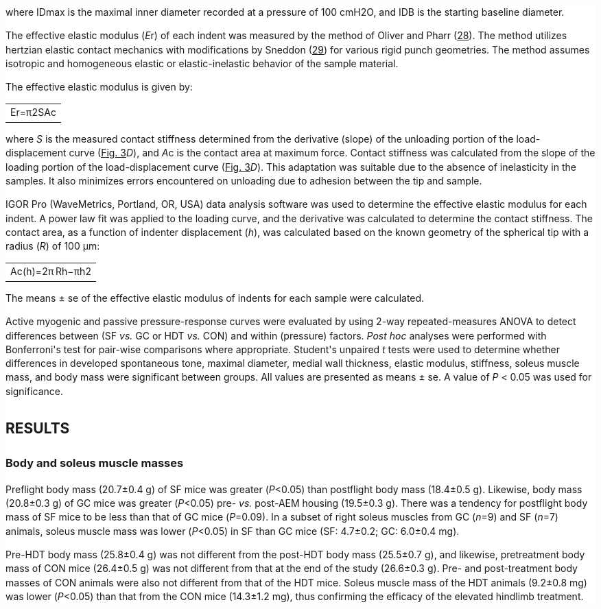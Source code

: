 where IDmax is the maximal inner diameter recorded at a pressure of 100 cmH2O, and IDB is the starting baseline diameter.

The effective elastic modulus (*E*r) of each indent was measured by the method of Oliver and Pharr ([28](#B28)). The method utilizes hertzian elastic contact mechanics with modifications by Sneddon ([29](#B29)) for various rigid punch geometries. The method assumes isotropic and homogeneous elastic or elastic-inelastic behavior of the sample material.

The effective elastic modulus is given by:

|  |
| --- |
| Er=π2SAc |

where *S* is the measured contact stiffness determined from the derivative (slope) of the unloading portion of the load-displacement curve ([Fig. 3](#F3)*D*), and *A*c is the contact area at maximum force. Contact stiffness was calculated from the slope of the loading portion of the load-displacement curve ([Fig. 3](#F3)*D*). This adaptation was suitable due to the absence of inelasticity in the samples. It also minimizes errors encountered on unloading due to adhesion between the tip and sample.

IGOR Pro (WaveMetrics, Portland, OR, USA) data analysis software was used to determine the effective elastic modulus for each indent. A power law fit was applied to the loading curve, and the derivative was calculated to determine the contact stiffness. The contact area, as a function of indenter displacement (*h*), was calculated based on the known geometry of the spherical tip with a radius (*R*) of 100 μm:

|  |
| --- |
| Ac(h)=2π Rh−πh2 |

The means ± se of the effective elastic modulus of indents for each sample were calculated.

Active myogenic and passive pressure-response curves were evaluated by using 2-way repeated-measures ANOVA to detect differences between (SF *vs.* GC or HDT *vs.* CON) and within (pressure) factors. *Post hoc* analyses were performed with Bonferroni's test for pair-wise comparisons where appropriate. Student's unpaired *t* tests were used to determine whether differences in developed spontaneous tone, maximal diameter, medial wall thickness, elastic modulus, stiffness, soleus muscle mass, and body mass were significant between groups. All values are presented as means ± se. A value of *P* < 0.05 was used for significance.

## RESULTS

### Body and soleus muscle masses

Preflight body mass (20.7±0.4 g) of SF mice was greater (*P*<0.05) than postflight body mass (18.4±0.5 g). Likewise, body mass (20.8±0.3 g) of GC mice was greater (*P*<0.05) pre- *vs.* post-AEM housing (19.5±0.3 g). There was a tendency for postflight body mass of SF mice to be less than that of GC mice (*P*=0.09). In a subset of right soleus muscles from GC (*n*=9) and SF (*n*=7) animals, soleus muscle mass was lower (*P*<0.05) in SF than GC mice (SF: 4.7±0.2; GC: 6.0±0.4 mg).

Pre-HDT body mass (25.8±0.4 g) was not different from the post-HDT body mass (25.5±0.7 g), and likewise, pretreatment body mass of CON mice (26.4±0.5 g) was not different from that at the end of the study (26.6±0.3 g). Pre- and post-treatment body masses of CON animals were also not different from that of the HDT mice. Soleus muscle mass of the HDT animals (9.2±0.8 mg) was lower (*P*<0.05) than that from the CON mice (14.3±1.2 mg), thus confirming the efficacy of the elevated hindlimb treatment.
